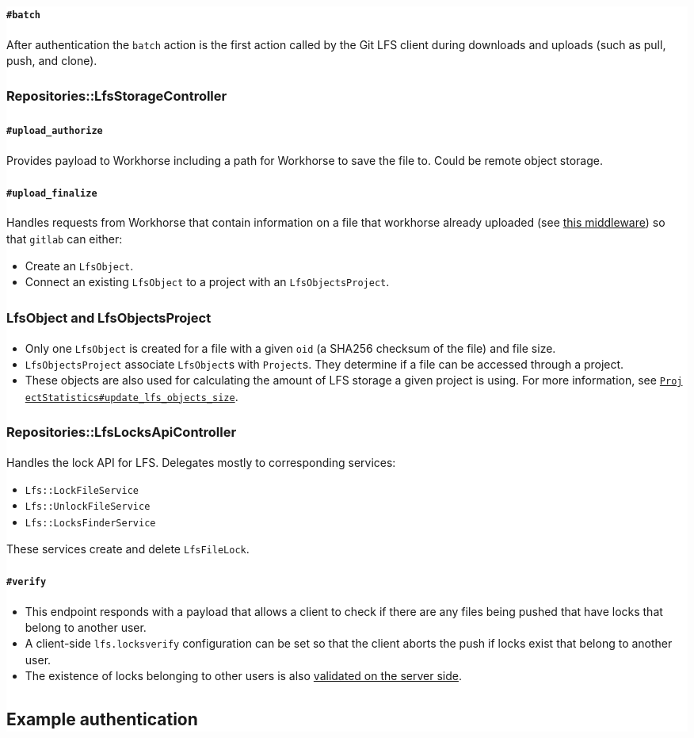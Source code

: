#### `#batch`

After authentication the `batch` action is the first action called by the Git LFS
client during downloads and uploads (such as pull, push, and clone).

### Repositories::LfsStorageController

#### `#upload_authorize`

Provides payload to Workhorse including a path for Workhorse to save the file to. Could be remote object storage.

#### `#upload_finalize`

Handles requests from Workhorse that contain information on a file that workhorse already uploaded (see [this middleware](https://gitlab.com/gitlab-org/gitlab/-/blob/master/lib/gitlab/middleware/multipart.rb)) so that `gitlab` can either:

- Create an `LfsObject`.
- Connect an existing `LfsObject` to a project with an `LfsObjectsProject`.

### LfsObject and LfsObjectsProject

- Only one `LfsObject` is created for a file with a given `oid` (a SHA256 checksum of the file) and file size.
- `LfsObjectsProject` associate `LfsObject`s with `Project`s. They determine if a file can be accessed through a project.
- These objects are also used for calculating the amount of LFS storage a given project is using.
  For more information, see
  [`ProjectStatistics#update_lfs_objects_size`](https://gitlab.com/gitlab-org/gitlab/-/blob/master/app/models/project_statistics.rb#L82-84).

### Repositories::LfsLocksApiController

Handles the lock API for LFS. Delegates mostly to corresponding services:

- `Lfs::LockFileService`
- `Lfs::UnlockFileService`
- `Lfs::LocksFinderService`

These services create and delete `LfsFileLock`.

#### `#verify`

- This endpoint responds with a payload that allows a client to check if there are any files being pushed that have locks that belong to another user.
- A client-side `lfs.locksverify` configuration can be set so that the client aborts the push if locks exist that belong to another user.
- The existence of locks belonging to other users is also [validated on the server side](https://gitlab.com/gitlab-org/gitlab/-/blob/65f0c6e59121b62c9b0f89b810ef5186969bb4d2/lib/gitlab/checks/diff_check.rb#L69).

## Example authentication
